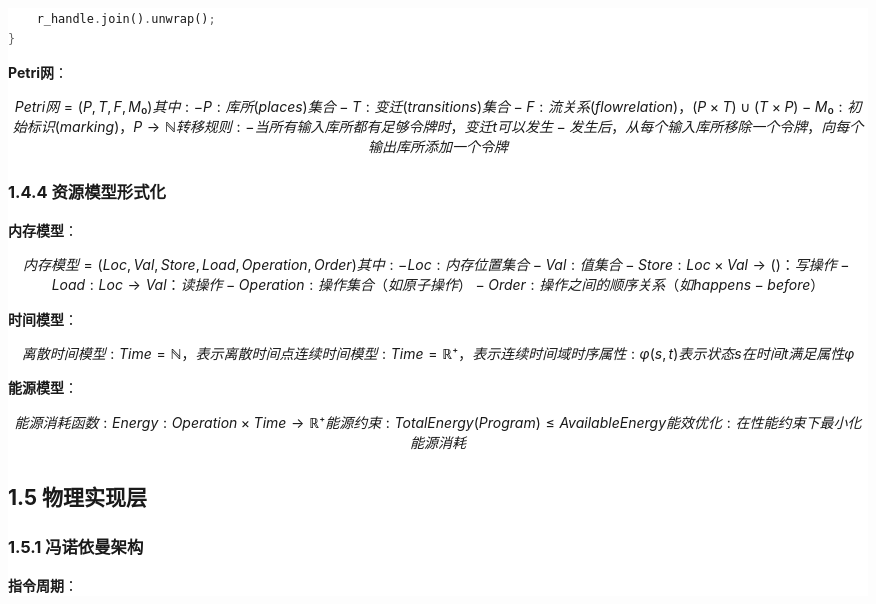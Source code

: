 ```rust
    r_handle.join().unwrap();
}
```

**Petri网**：

```math
Petri网 = (P, T, F, M₀)
其中:
- P: 库所(places)集合
- T: 变迁(transitions)集合
- F: 流关系(flow relation)，(P×T) ∪ (T×P)
- M₀: 初始标识(marking)，P → ℕ

转移规则:
- 当所有输入库所都有足够令牌时，变迁t可以发生
- 发生后，从每个输入库所移除一个令牌，向每个输出库所添加一个令牌
```

### 1.4.4 资源模型形式化

**内存模型**：

```math
内存模型 = (Loc, Val, Store, Load, Operation, Order)
其中:
- Loc: 内存位置集合
- Val: 值集合
- Store: Loc × Val → ()：写操作
- Load: Loc → Val：读操作
- Operation: 操作集合（如原子操作）
- Order: 操作之间的顺序关系（如happens-before）
```

**时间模型**：

```math
离散时间模型: Time = ℕ，表示离散时间点
连续时间模型: Time = ℝ⁺，表示连续时间域
时序属性: φ(s, t) 表示状态s在时间t满足属性φ
```

**能源模型**：

```math
能源消耗函数: Energy: Operation × Time → ℝ⁺
能源约束: TotalEnergy(Program) ≤ AvailableEnergy
能效优化: 在性能约束下最小化能源消耗
```

## 1.5 物理实现层

### 1.5.1 冯诺依曼架构

**指令周期**：
